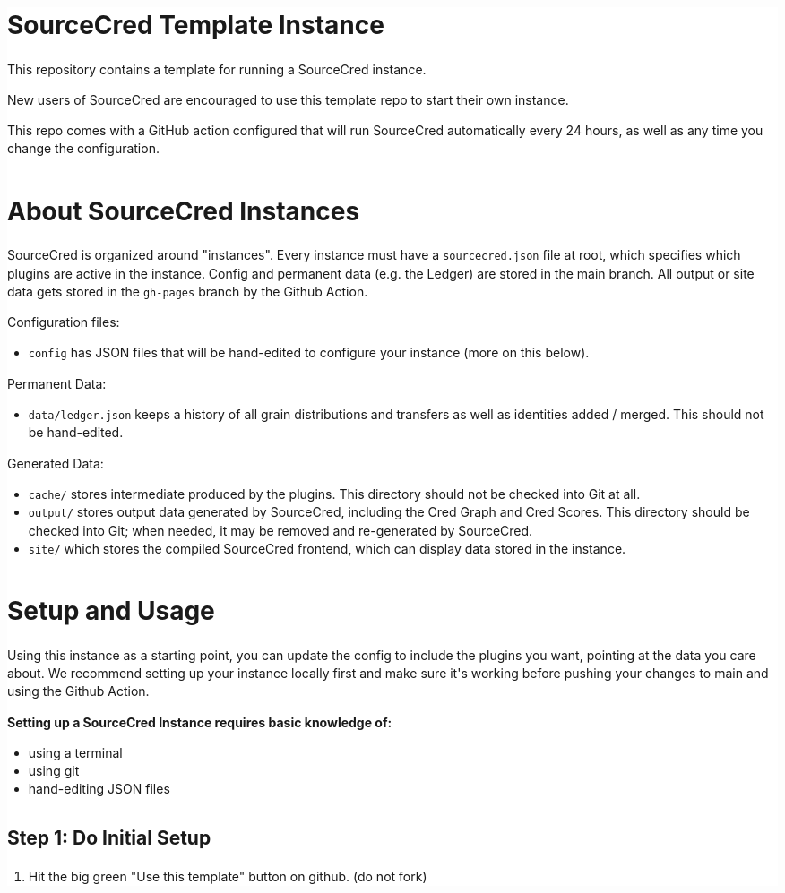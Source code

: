 # SourceCred Template Instance

This repository contains a template for running a SourceCred instance.

New users of SourceCred are encouraged to use this template repo to start their own
instance.

This repo comes with a GitHub action configured that will run SourceCred automatically
every 24 hours, as well as any time you change the configuration.

# About SourceCred Instances

SourceCred is organized around "instances". Every instance must have a
`sourcecred.json` file at root, which specifies which plugins are active in the
instance. Config and permanent data (e.g. the Ledger) are stored in the main branch.
All output or site data gets stored in the `gh-pages` branch by the Github Action.


Configuration files:

- `config` has JSON files that will be hand-edited to configure your instance (more on this below).

Permanent Data:

- `data/ledger.json` keeps a history of all grain distributions and transfers as well as identities added / merged. This should not be hand-edited.

Generated Data:

- `cache/` stores intermediate produced by the plugins. This directory should
  not be checked into Git at all.
- `output/` stores output data generated by SourceCred, including the Cred
  Graph and Cred Scores. This directory should be checked into Git; when
  needed, it may be removed and re-generated by SourceCred.
- `site/` which stores the compiled SourceCred frontend, which can display data
  stored in the instance.

# Setup and Usage

Using this instance as a starting point, you can update the config to include
the plugins you want, pointing at the data you care about. We recommend setting up
your instance locally first and make sure it's working before pushing your changes
to main and using the Github Action.

**Setting up a SourceCred Instance requires basic knowledge of:**

- using a terminal
- using git
- hand-editing JSON files

## Step 1: Do Initial Setup

1. Hit the big green "Use this template" button on github. (do not fork)
